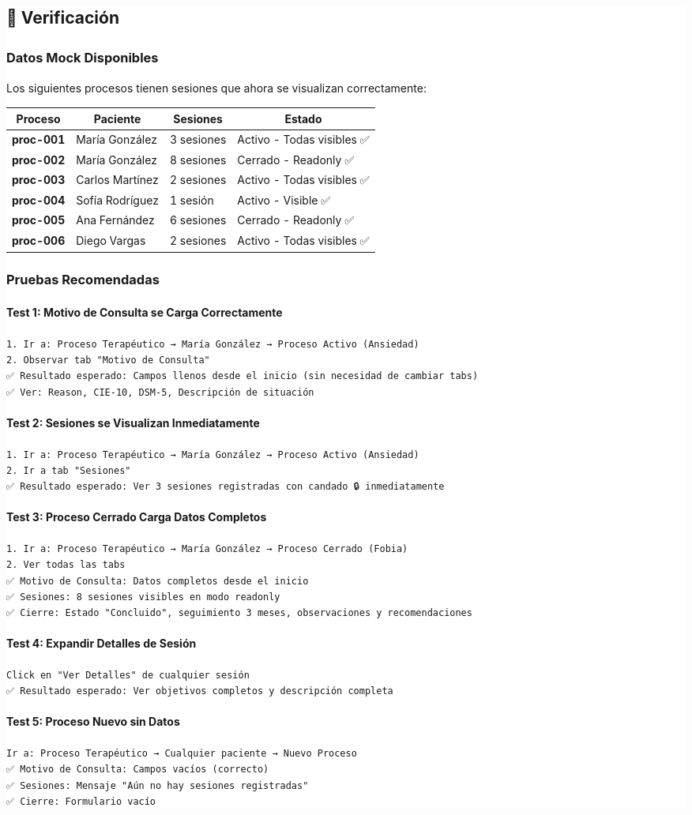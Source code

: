 ## 🎯 Verificación

### Datos Mock Disponibles

Los siguientes procesos tienen sesiones que ahora se visualizan correctamente:

| Proceso | Paciente | Sesiones | Estado |
|---------|----------|----------|--------|
| **proc-001** | María González | 3 sesiones | Activo - Todas visibles ✅ |
| **proc-002** | María González | 8 sesiones | Cerrado - Readonly ✅ |
| **proc-003** | Carlos Martínez | 2 sesiones | Activo - Todas visibles ✅ |
| **proc-004** | Sofía Rodríguez | 1 sesión | Activo - Visible ✅ |
| **proc-005** | Ana Fernández | 6 sesiones | Cerrado - Readonly ✅ |
| **proc-006** | Diego Vargas | 2 sesiones | Activo - Todas visibles ✅ |

### Pruebas Recomendadas

#### Test 1: Motivo de Consulta se Carga Correctamente
```
1. Ir a: Proceso Terapéutico → María González → Proceso Activo (Ansiedad)
2. Observar tab "Motivo de Consulta"
✅ Resultado esperado: Campos llenos desde el inicio (sin necesidad de cambiar tabs)
✅ Ver: Reason, CIE-10, DSM-5, Descripción de situación
```

#### Test 2: Sesiones se Visualizan Inmediatamente
```
1. Ir a: Proceso Terapéutico → María González → Proceso Activo (Ansiedad)
2. Ir a tab "Sesiones"
✅ Resultado esperado: Ver 3 sesiones registradas con candado 🔒 inmediatamente
```

#### Test 3: Proceso Cerrado Carga Datos Completos
```
1. Ir a: Proceso Terapéutico → María González → Proceso Cerrado (Fobia)
2. Ver todas las tabs
✅ Motivo de Consulta: Datos completos desde el inicio
✅ Sesiones: 8 sesiones visibles en modo readonly
✅ Cierre: Estado "Concluido", seguimiento 3 meses, observaciones y recomendaciones
```

#### Test 4: Expandir Detalles de Sesión
```
Click en "Ver Detalles" de cualquier sesión
✅ Resultado esperado: Ver objetivos completos y descripción completa
```

#### Test 5: Proceso Nuevo sin Datos
```
Ir a: Proceso Terapéutico → Cualquier paciente → Nuevo Proceso
✅ Motivo de Consulta: Campos vacíos (correcto)
✅ Sesiones: Mensaje "Aún no hay sesiones registradas"
✅ Cierre: Formulario vacío
```
